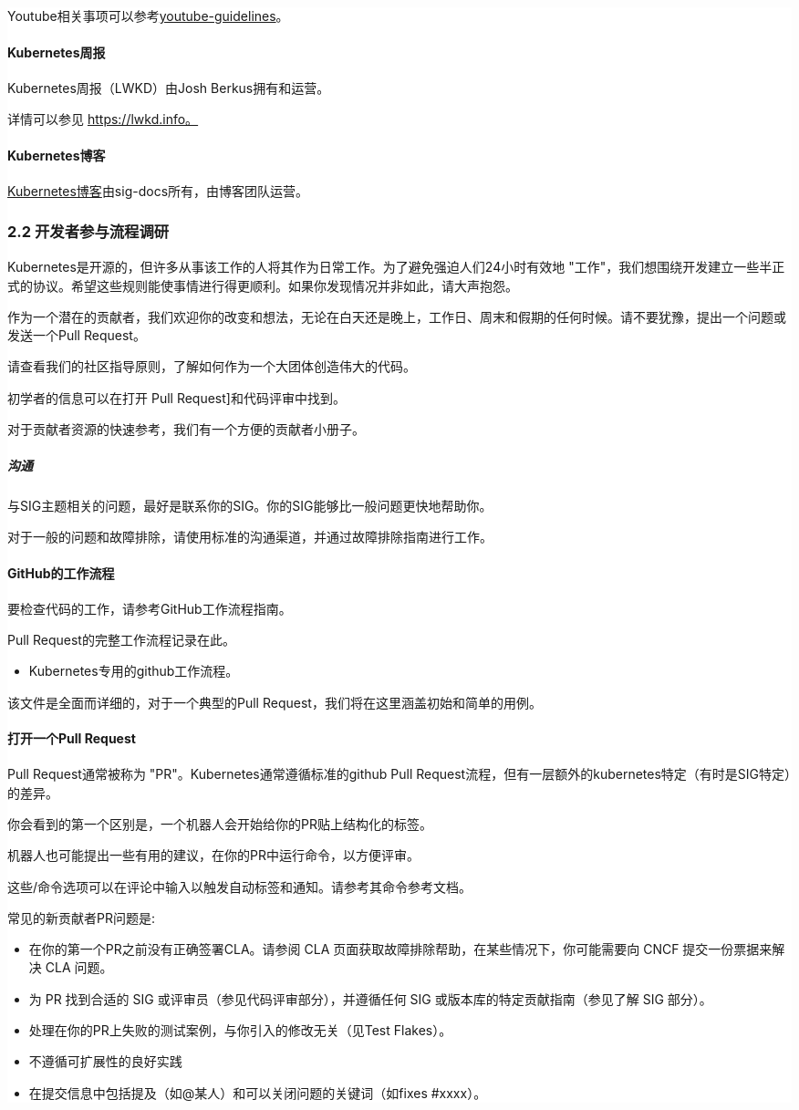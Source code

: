 Youtube相关事项可以参考[youtube-guidelines](https://github.com/kubernetes/community/blob/master/communication/website-guidelines.md)。

#### Kubernetes周报
Kubernetes周报（LWKD）由Josh Berkus拥有和运营。

详情可以参见 https://lwkd.info。

#### Kubernetes博客
[Kubernetes博客](https://kubernetes.io/blog/)由sig-docs所有，由博客团队运营。

### 2.2 开发者参与流程调研

Kubernetes是开源的，但许多从事该工作的人将其作为日常工作。为了避免强迫人们24小时有效地 "工作"，我们想围绕开发建立一些半正式的协议。希望这些规则能使事情进行得更顺利。如果你发现情况并非如此，请大声抱怨。

作为一个潜在的贡献者，我们欢迎你的改变和想法，无论在白天还是晚上，工作日、周末和假期的任何时候。请不要犹豫，提出一个问题或发送一个Pull Request。

请查看我们的社区指导原则，了解如何作为一个大团体创造伟大的代码。

初学者的信息可以在打开 Pull Request]和代码评审中找到。

对于贡献者资源的快速参考，我们有一个方便的贡献者小册子。

##### 沟通

与SIG主题相关的问题，最好是联系你的SIG。你的SIG能够比一般问题更快地帮助你。

对于一般的问题和故障排除，请使用标准的沟通渠道，并通过故障排除指南进行工作。

#### GitHub的工作流程

要检查代码的工作，请参考GitHub工作流程指南。

Pull Request的完整工作流程记录在此。

* Kubernetes专用的github工作流程。

该文件是全面而详细的，对于一个典型的Pull Request，我们将在这里涵盖初始和简单的用例。

#### 打开一个Pull Request

Pull Request通常被称为 "PR"。Kubernetes通常遵循标准的github Pull Request流程，但有一层额外的kubernetes特定（有时是SIG特定）的差异。

你会看到的第一个区别是，一个机器人会开始给你的PR贴上结构化的标签。

机器人也可能提出一些有用的建议，在你的PR中运行命令，以方便评审。

这些/命令选项可以在评论中输入以触发自动标签和通知。请参考其命令参考文档。

常见的新贡献者PR问题是:

* 在你的第一个PR之前没有正确签署CLA。请参阅 CLA 页面获取故障排除帮助，在某些情况下，你可能需要向 CNCF 提交一份票据来解决 CLA 问题。

* 为 PR 找到合适的 SIG 或评审员（参见代码评审部分），并遵循任何 SIG 或版本库的特定贡献指南（参见了解 SIG 部分）。

* 处理在你的PR上失败的测试案例，与你引入的修改无关（见Test Flakes）。

* 不遵循可扩展性的良好实践

* 在提交信息中包括提及（如@某人）和可以关闭问题的关键词（如fixes #xxxx）。
